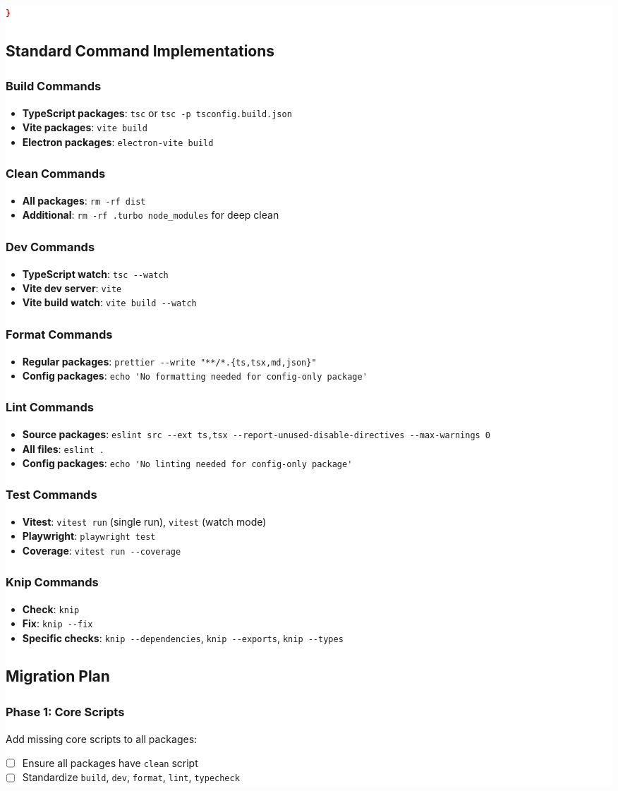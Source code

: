 ```json
}
```

## Standard Command Implementations

### Build Commands

- **TypeScript packages**: `tsc` or `tsc -p tsconfig.build.json`
- **Vite packages**: `vite build`
- **Electron packages**: `electron-vite build`

### Clean Commands

- **All packages**: `rm -rf dist`
- **Additional**: `rm -rf .turbo node_modules` for deep clean

### Dev Commands

- **TypeScript watch**: `tsc --watch`
- **Vite dev server**: `vite`
- **Vite build watch**: `vite build --watch`

### Format Commands

- **Regular packages**: `prettier --write "**/*.{ts,tsx,md,json}"`
- **Config packages**: `echo 'No formatting needed for config-only package'`

### Lint Commands

- **Source packages**: `eslint src --ext ts,tsx --report-unused-disable-directives --max-warnings 0`
- **All files**: `eslint .`
- **Config packages**: `echo 'No linting needed for config-only package'`

### Test Commands

- **Vitest**: `vitest run` (single run), `vitest` (watch mode)
- **Playwright**: `playwright test`
- **Coverage**: `vitest run --coverage`

### Knip Commands

- **Check**: `knip`
- **Fix**: `knip --fix`
- **Specific checks**: `knip --dependencies`, `knip --exports`, `knip --types`

## Migration Plan

### Phase 1: Core Scripts
Add missing core scripts to all packages:
- [ ] Ensure all packages have `clean` script
- [ ] Standardize `build`, `dev`, `format`, `lint`, `typecheck`

